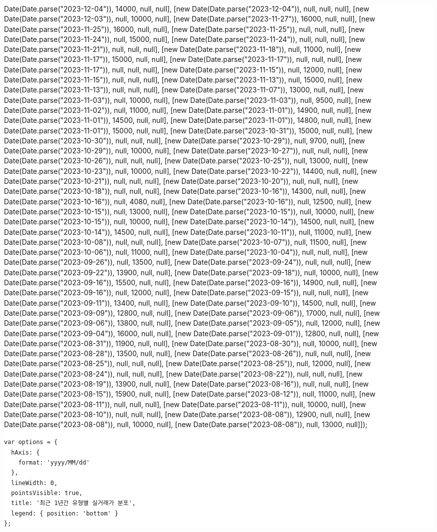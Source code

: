 Date(Date.parse("2023-12-04")), 14000, null, null], [new Date(Date.parse("2023-12-04")), null, null, null], [new Date(Date.parse("2023-12-03")), null, 10000, null], [new Date(Date.parse("2023-11-27")), 16000, null, null], [new Date(Date.parse("2023-11-25")), 16000, null, null], [new Date(Date.parse("2023-11-25")), null, null, null], [new Date(Date.parse("2023-11-24")), null, 15000, null], [new Date(Date.parse("2023-11-24")), null, null, null], [new Date(Date.parse("2023-11-21")), null, null, null], [new Date(Date.parse("2023-11-18")), null, 11000, null], [new Date(Date.parse("2023-11-17")), 15000, null, null], [new Date(Date.parse("2023-11-17")), null, null, null], [new Date(Date.parse("2023-11-17")), null, null, null], [new Date(Date.parse("2023-11-15")), null, 12000, null], [new Date(Date.parse("2023-11-15")), null, null, null], [new Date(Date.parse("2023-11-13")), null, 15000, null], [new Date(Date.parse("2023-11-13")), null, null, null], [new Date(Date.parse("2023-11-07")), 13000, null, null], [new Date(Date.parse("2023-11-03")), null, 10000, null], [new Date(Date.parse("2023-11-03")), null, 9500, null], [new Date(Date.parse("2023-11-02")), null, 11000, null], [new Date(Date.parse("2023-11-01")), 14900, null, null], [new Date(Date.parse("2023-11-01")), 14500, null, null], [new Date(Date.parse("2023-11-01")), 14800, null, null], [new Date(Date.parse("2023-11-01")), 15000, null, null], [new Date(Date.parse("2023-10-31")), 15000, null, null], [new Date(Date.parse("2023-10-30")), null, null, null], [new Date(Date.parse("2023-10-29")), null, 9700, null], [new Date(Date.parse("2023-10-29")), null, 10000, null], [new Date(Date.parse("2023-10-27")), null, null, null], [new Date(Date.parse("2023-10-26")), null, null, null], [new Date(Date.parse("2023-10-25")), null, 13000, null], [new Date(Date.parse("2023-10-23")), null, 10000, null], [new Date(Date.parse("2023-10-22")), 14400, null, null], [new Date(Date.parse("2023-10-21")), null, null, null], [new Date(Date.parse("2023-10-20")), null, null, null], [new Date(Date.parse("2023-10-18")), null, null, null], [new Date(Date.parse("2023-10-16")), 14300, null, null], [new Date(Date.parse("2023-10-16")), null, 4080, null], [new Date(Date.parse("2023-10-16")), null, 12500, null], [new Date(Date.parse("2023-10-15")), null, 13000, null], [new Date(Date.parse("2023-10-15")), null, 10000, null], [new Date(Date.parse("2023-10-15")), null, 10000, null], [new Date(Date.parse("2023-10-14")), 14500, null, null], [new Date(Date.parse("2023-10-14")), 14500, null, null], [new Date(Date.parse("2023-10-11")), null, 11000, null], [new Date(Date.parse("2023-10-08")), null, null, null], [new Date(Date.parse("2023-10-07")), null, 11500, null], [new Date(Date.parse("2023-10-06")), null, 11000, null], [new Date(Date.parse("2023-10-04")), null, null, null], [new Date(Date.parse("2023-09-26")), null, 13500, null], [new Date(Date.parse("2023-09-24")), null, null, null], [new Date(Date.parse("2023-09-22")), 13900, null, null], [new Date(Date.parse("2023-09-18")), null, 10000, null], [new Date(Date.parse("2023-09-16")), 15500, null, null], [new Date(Date.parse("2023-09-16")), 14900, null, null], [new Date(Date.parse("2023-09-16")), null, 12000, null], [new Date(Date.parse("2023-09-15")), null, null, null], [new Date(Date.parse("2023-09-11")), 13400, null, null], [new Date(Date.parse("2023-09-10")), 14500, null, null], [new Date(Date.parse("2023-09-09")), 12800, null, null], [new Date(Date.parse("2023-09-06")), 17000, null, null], [new Date(Date.parse("2023-09-06")), 13800, null, null], [new Date(Date.parse("2023-09-05")), null, 12000, null], [new Date(Date.parse("2023-09-04")), 16000, null, null], [new Date(Date.parse("2023-09-01")), 12800, null, null], [new Date(Date.parse("2023-08-31")), 11900, null, null], [new Date(Date.parse("2023-08-30")), null, 10000, null], [new Date(Date.parse("2023-08-28")), 13500, null, null], [new Date(Date.parse("2023-08-26")), null, null, null], [new Date(Date.parse("2023-08-25")), null, null, null], [new Date(Date.parse("2023-08-25")), null, 12000, null], [new Date(Date.parse("2023-08-24")), null, null, null], [new Date(Date.parse("2023-08-22")), null, null, null], [new Date(Date.parse("2023-08-19")), 13900, null, null], [new Date(Date.parse("2023-08-16")), null, null, null], [new Date(Date.parse("2023-08-15")), 15900, null, null], [new Date(Date.parse("2023-08-12")), null, 11000, null], [new Date(Date.parse("2023-08-11")), null, null, null], [new Date(Date.parse("2023-08-11")), null, 10000, null], [new Date(Date.parse("2023-08-10")), null, null, null], [new Date(Date.parse("2023-08-08")), 12900, null, null], [new Date(Date.parse("2023-08-08")), null, 10000, null], [new Date(Date.parse("2023-08-08")), null, 13000, null]]);

    var options = {
      hAxis: {
        format: 'yyyy/MM/dd'
      },    
      lineWidth: 0,
      pointsVisible: true,    
      title: '최근 1년간 유형별 실거래가 분포',
      legend: { position: 'bottom' }
    };

